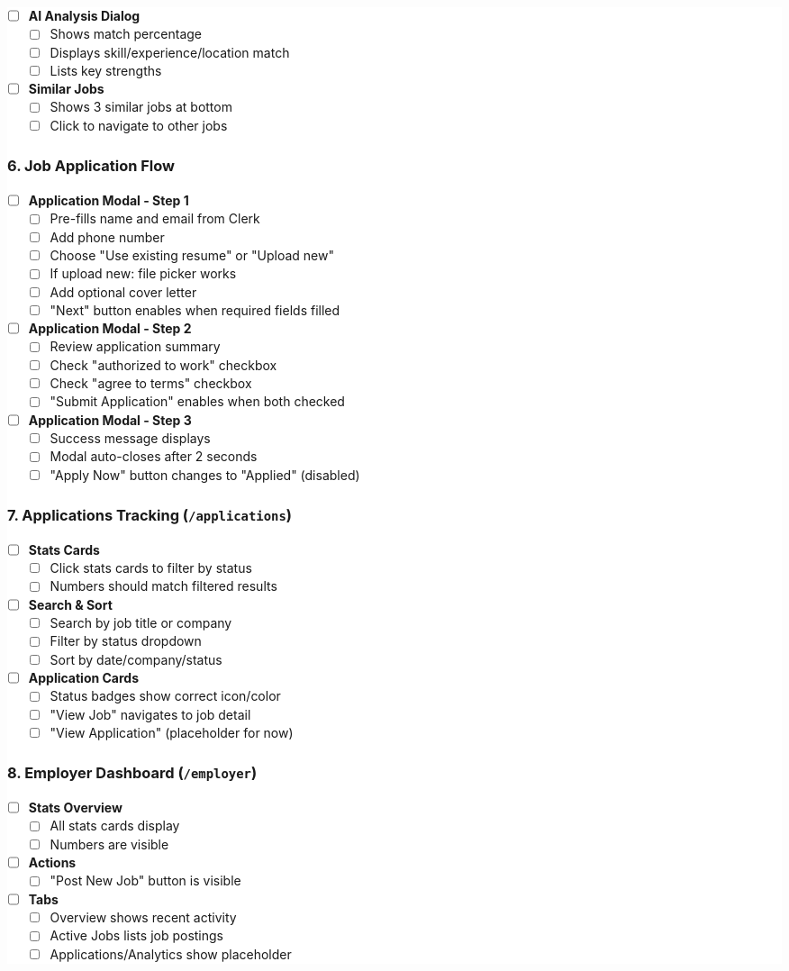 - [ ] **AI Analysis Dialog**
  - [ ] Shows match percentage
  - [ ] Displays skill/experience/location match
  - [ ] Lists key strengths

- [ ] **Similar Jobs**
  - [ ] Shows 3 similar jobs at bottom
  - [ ] Click to navigate to other jobs

### 6. Job Application Flow
- [ ] **Application Modal - Step 1**
  - [ ] Pre-fills name and email from Clerk
  - [ ] Add phone number
  - [ ] Choose "Use existing resume" or "Upload new"
  - [ ] If upload new: file picker works
  - [ ] Add optional cover letter
  - [ ] "Next" button enables when required fields filled

- [ ] **Application Modal - Step 2**
  - [ ] Review application summary
  - [ ] Check "authorized to work" checkbox
  - [ ] Check "agree to terms" checkbox
  - [ ] "Submit Application" enables when both checked

- [ ] **Application Modal - Step 3**
  - [ ] Success message displays
  - [ ] Modal auto-closes after 2 seconds
  - [ ] "Apply Now" button changes to "Applied" (disabled)

### 7. Applications Tracking (`/applications`)
- [ ] **Stats Cards**
  - [ ] Click stats cards to filter by status
  - [ ] Numbers should match filtered results

- [ ] **Search & Sort**
  - [ ] Search by job title or company
  - [ ] Filter by status dropdown
  - [ ] Sort by date/company/status

- [ ] **Application Cards**
  - [ ] Status badges show correct icon/color
  - [ ] "View Job" navigates to job detail
  - [ ] "View Application" (placeholder for now)

### 8. Employer Dashboard (`/employer`)
- [ ] **Stats Overview**
  - [ ] All stats cards display
  - [ ] Numbers are visible

- [ ] **Actions**
  - [ ] "Post New Job" button is visible

- [ ] **Tabs**
  - [ ] Overview shows recent activity
  - [ ] Active Jobs lists job postings
  - [ ] Applications/Analytics show placeholder
